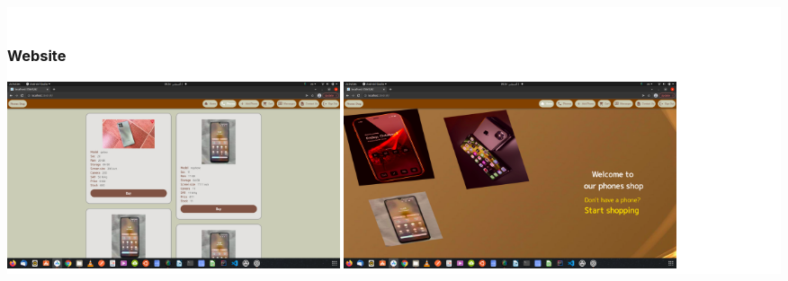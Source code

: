 <br />
<h3>Website</h3>
<p float="left">
   <img src="https://github.com/mo7amedaliEbaid/phones-shop/blob/4bb0c757d7fe956d01b43f79fc925a260f1beea5/phones_shop_screenshots/phonesweb.png" width="370" />
   <img src="https://github.com/mo7amedaliEbaid/phones-shop/blob/4bb0c757d7fe956d01b43f79fc925a260f1beea5/phones_shop_screenshots/homeweb.png" width="370" />